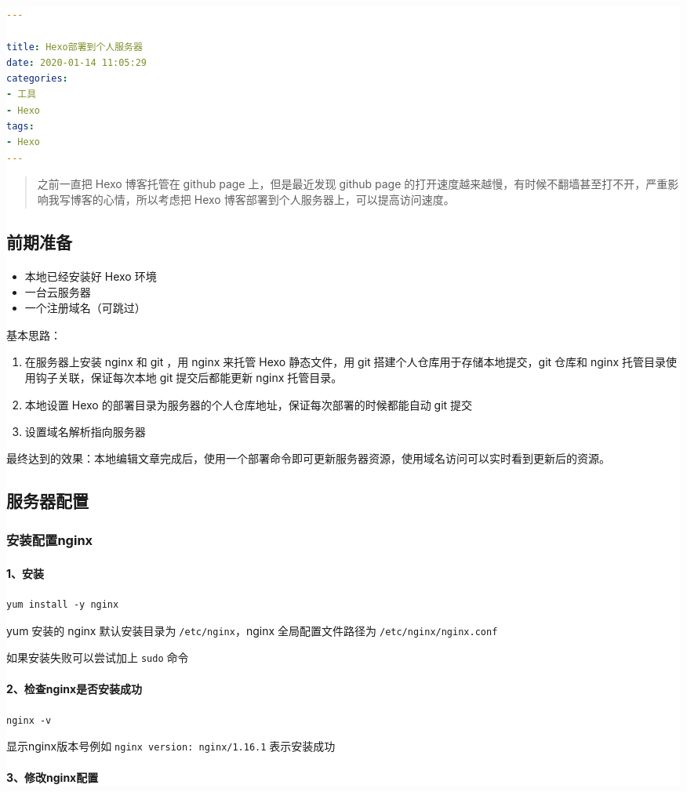```yaml
---

title: Hexo部署到个人服务器
date: 2020-01-14 11:05:29
categories: 
- 工具
- Hexo
tags: 
- Hexo
---
```


> 之前一直把 Hexo 博客托管在 github page 上，但是最近发现 github page 的打开速度越来越慢，有时候不翻墙甚至打不开，严重影响我写博客的心情，所以考虑把 Hexo 博客部署到个人服务器上，可以提高访问速度。



## 前期准备

- 本地已经安装好 Hexo 环境
- 一台云服务器
- 一个注册域名（可跳过）

基本思路：

1. 在服务器上安装 nginx 和 git ，用 nginx 来托管 Hexo 静态文件，用 git 搭建个人仓库用于存储本地提交，git 仓库和 nginx 托管目录使用钩子关联，保证每次本地 git 提交后都能更新 nginx 托管目录。

2. 本地设置 Hexo 的部署目录为服务器的个人仓库地址，保证每次部署的时候都能自动 git 提交
3. 设置域名解析指向服务器

最终达到的效果：本地编辑文章完成后，使用一个部署命令即可更新服务器资源，使用域名访问可以实时看到更新后的资源。

## 服务器配置

### 安装配置nginx

#### 1、安装

```
yum install -y nginx
```

yum 安装的 nginx 默认安装目录为 `/etc/nginx`，nginx 全局配置文件路径为 `/etc/nginx/nginx.conf`

如果安装失败可以尝试加上 `sudo` 命令

#### 2、检查nginx是否安装成功

```
nginx -v
```

显示nginx版本号例如 `nginx version: nginx/1.16.1` 表示安装成功

#### 3、修改nginx配置
